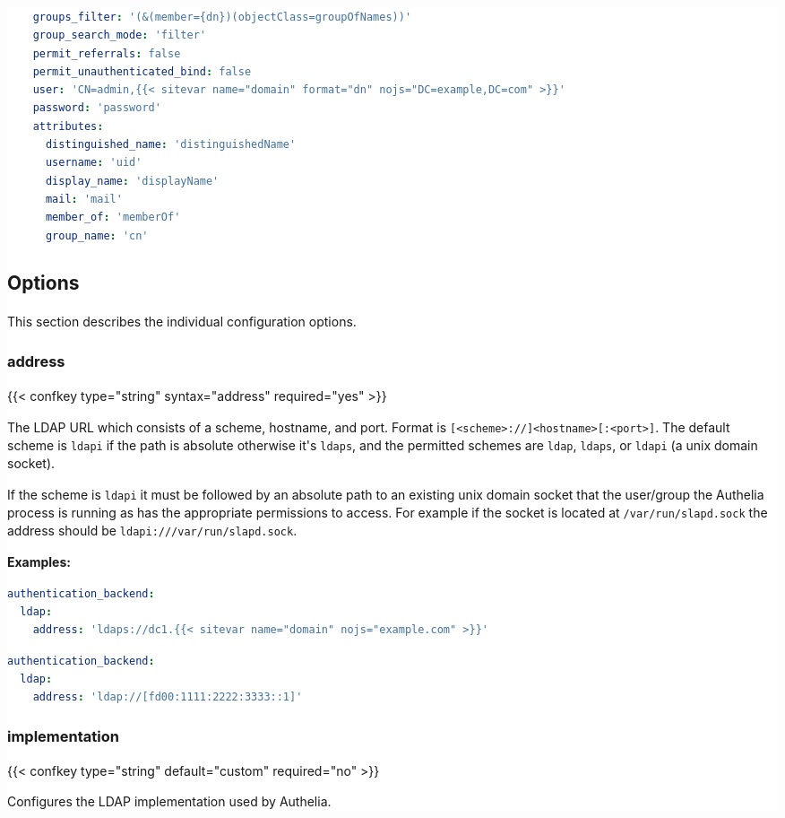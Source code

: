```yaml {title="configuration.yml"}
    groups_filter: '(&(member={dn})(objectClass=groupOfNames))'
    group_search_mode: 'filter'
    permit_referrals: false
    permit_unauthenticated_bind: false
    user: 'CN=admin,{{< sitevar name="domain" format="dn" nojs="DC=example,DC=com" >}}'
    password: 'password'
    attributes:
      distinguished_name: 'distinguishedName'
      username: 'uid'
      display_name: 'displayName'
      mail: 'mail'
      member_of: 'memberOf'
      group_name: 'cn'
```

## Options

This section describes the individual configuration options.

### address

{{< confkey type="string" syntax="address" required="yes" >}}

The LDAP URL which consists of a scheme, hostname, and port. Format is `[<scheme>://]<hostname>[:<port>]`. The default
scheme is `ldapi` if the path is absolute otherwise it's `ldaps`, and the permitted schemes are `ldap`, `ldaps`, or
`ldapi` (a unix domain socket).

If the scheme is `ldapi` it must be followed by an absolute path to an existing unix domain socket that the
user/group the Authelia process is running as has the appropriate permissions to access. For example if the socket is
located at `/var/run/slapd.sock` the address should be `ldapi:///var/run/slapd.sock`.

__Examples:__

```yaml {title="configuration.yml"}
authentication_backend:
  ldap:
    address: 'ldaps://dc1.{{< sitevar name="domain" nojs="example.com" >}}'
```

```yaml {title="configuration.yml"}
authentication_backend:
  ldap:
    address: 'ldap://[fd00:1111:2222:3333::1]'
```

### implementation

{{< confkey type="string" default="custom" required="no" >}}

Configures the LDAP implementation used by Authelia.


[username attribute]: #username
[TechNet wiki]: https://social.technet.microsoft.com/wiki/contents/articles/5392.active-directory-ldap-syntax-filters.aspx
[RFC2307]: https://datatracker.ietf.org/doc/html/rfc2307
[attribute defaults]: ../../reference/guides/ldap.md#attribute-defaults
[placeholder]: ../../reference/guides/ldap.md#users-filter-replacements